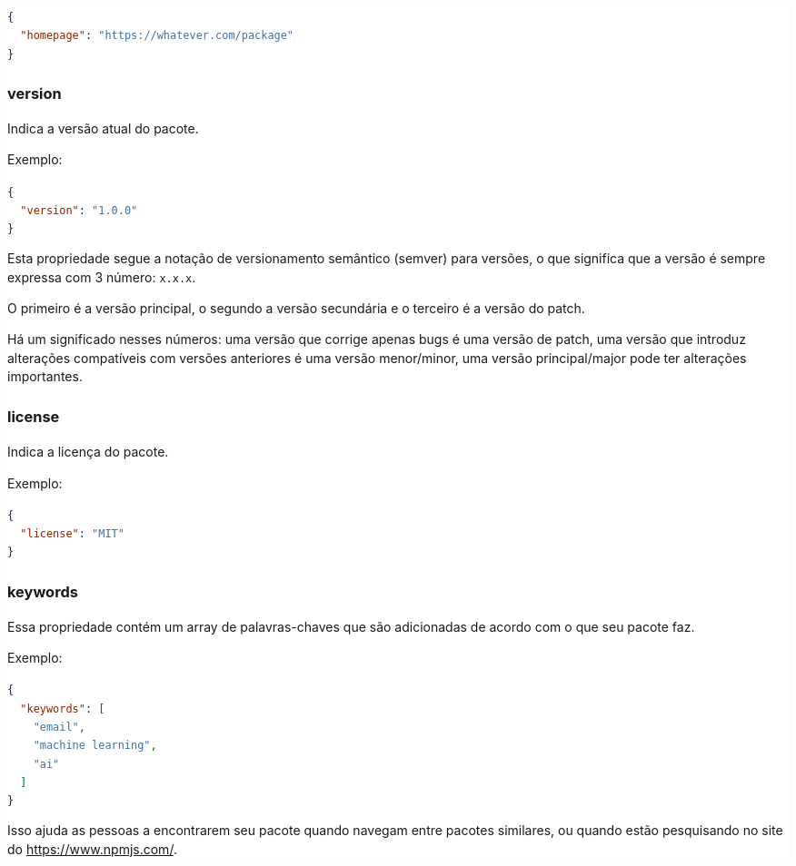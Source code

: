 ```json
{
  "homepage": "https://whatever.com/package"
}
```

### version

Indica a versão atual do pacote.

Exemplo:

```json
{
  "version": "1.0.0"
}
```

Esta propriedade segue a notação de versionamento semântico (semver) para versões, o que significa que a versão é sempre expressa com 3 número: `x.x.x`.

O primeiro é a versão principal, o segundo a versão secundária e o terceiro é a versão do patch.

Há um significado nesses números: uma versão que corrige apenas bugs é uma versão de patch, uma versão que introduz alterações compatíveis com versões anteriores é uma versão menor/minor, uma versão principal/major pode ter alterações importantes.

### license

Indica a licença do pacote.

Exemplo:

```json
{
  "license": "MIT"
}
```

### keywords

Essa propriedade contém um array de palavras-chaves que são adicionadas de acordo com o que seu pacote faz.

Exemplo:

```json
{
  "keywords": [
    "email",
    "machine learning",
    "ai"
  ]
}
```

Isso ajuda as pessoas a encontrarem seu pacote quando navegam entre pacotes similares, ou quando estão pesquisando no site do https://www.npmjs.com/.
